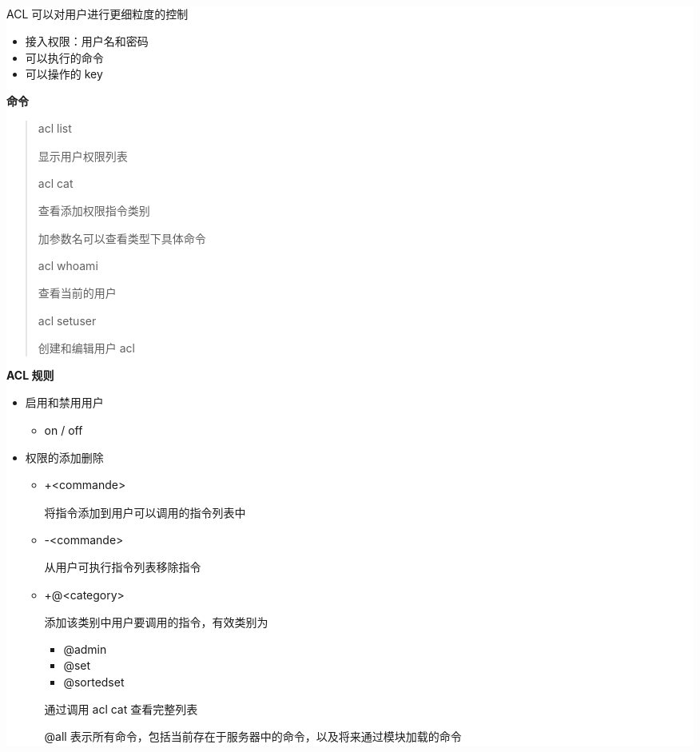 ACL 可以对用户进行更细粒度的控制

- 接入权限：用户名和密码
- 可以执行的命令
- 可以操作的 key

__命令__ 

> acl list
>
> 显示用户权限列表
>
> 
>
> acl cat
>
> 查看添加权限指令类别
>
> 加参数名可以查看类型下具体命令
>
> 
>
> acl whoami 
>
> 查看当前的用户
>
> 
>
> acl setuser
>
> 创建和编辑用户 acl

__ACL 规则__ 

- 启用和禁用用户
    - on / off

- 权限的添加删除

    - +<commande\> 

        将指令添加到用户可以调用的指令列表中

    - -<commande\> 

        从用户可执行指令列表移除指令

    - +@<category\> 

        添加该类别中用户要调用的指令，有效类别为

        - @admin
        - @set
        - @sortedset

        通过调用 acl cat 查看完整列表

        @all 表示所有命令，包括当前存在于服务器中的命令，以及将来通过模块加载的命令

